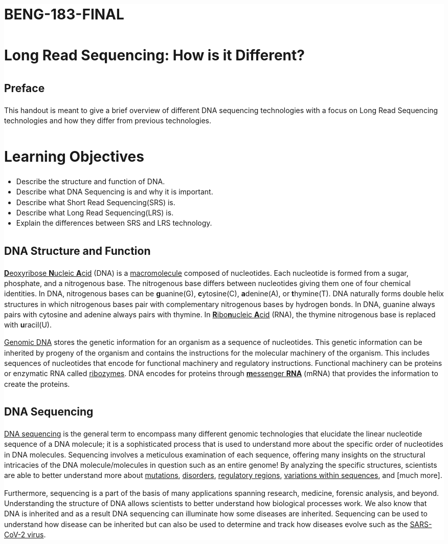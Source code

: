 # BENG-183-FINAL

# Long Read Sequencing: How is it Different?

## Preface
This handout is meant to give a brief overview of different DNA sequencing technologies with a focus on Long Read Sequencing technologies and how they differ from previous technologies.

# Learning Objectives
- Describe the structure and function of DNA.
- Describe what DNA Sequencing is and why it is important.
- Describe what Short Read Sequencing(SRS) is.
- Describe what Long Read Sequencing(LRS) is.
- Explain the differences between SRS and LRS technology.

## DNA Structure and Function
[**D**eoxyribose **N**ucleic **A**cid] (DNA) is a [macromolecule] composed of nucleotides. Each nucleotide is formed from a sugar, phosphate, and a nitrogenous base. The nitrogenous base differs between nucleotides giving them one of four chemical identities. In DNA, nitrogenous bases can be **g**uanine(G), **c**ytosine(C\), **a**denine(A), or **t**hymine(T). DNA naturally forms double helix structures in which nitrogenous bases pair with complementary nitrogenous bases by hydrogen bonds. In DNA, guanine always pairs with cytosine and adenine always pairs with thymine. In [**R**ibo**n**ucleic **A**cid] (RNA), the thymine nitrogenous base is replaced with **u**racil(U).

[Genomic DNA] stores the genetic information for an organism as a sequence of nucleotides. This genetic information can be inherited by progeny of the organism and contains the instructions for the molecular machinery of the organism. This includes sequences of nucleotides that encode for functional machinery and regulatory instructions. Functional machinery can be proteins or enzymatic RNA called [ribozymes]. DNA encodes for proteins through [**m**essenger **RNA**] (mRNA) that provides the information to create the proteins. 
 
## DNA Sequencing
[DNA sequencing] is the general term to encompass many different genomic technologies that elucidate the linear nucleotide sequence of a DNA molecule; it is a sophisticated process that is used to understand more about the specific order of nucleotides in DNA molecules. Sequencing involves a meticulous examination of each sequence, offering many insights on the structural intricacies of the DNA molecule/molecules in question such as an entire genome! By analyzing the specific structures, scientists are able to better understand more about [mutations], [disorders], [regulatory regions], [variations within sequences], and [much more]. 

Furthermore, sequencing is a part of the basis of many applications spanning research, medicine, forensic analysis, and beyond. Understanding the structure of DNA allows scientists to better understand how biological processes work. We also know that DNA is inherited and as a result DNA sequencing can illuminate how some diseases are inherited. Sequencing can be used to understand how disease can be inherited but can also be used to determine and track how diseases evolve such as the [SARS-CoV-2 virus].


[//]: # (You can put the links here)
[**D**eoxyribose **N**ucleic **A**cid]: https://urldefense.com/v3/__https://en.wikipedia.org/wiki/DNA__;!!Mih3wA!BmSe32VXjoKoKauyJRIxJQGzUsRjBzbHkxTq4gPijkAd1LU98dOY9AwKejn7HJYx58X5hYVTWLoOTc2cFfE$ 
[**R**ibo**n**ucleic **A**cid]: https://urldefense.com/v3/__https://en.wikipedia.org/wiki/RNA__;!!Mih3wA!BmSe32VXjoKoKauyJRIxJQGzUsRjBzbHkxTq4gPijkAd1LU98dOY9AwKejn7HJYx58X5hYVTWLoOykCjhV8$ 
[macromolecule]: https://urldefense.com/v3/__https://en.wikipedia.org/wiki/Macromolecule__;!!Mih3wA!BmSe32VXjoKoKauyJRIxJQGzUsRjBzbHkxTq4gPijkAd1LU98dOY9AwKejn7HJYx58X5hYVTWLoO1lFgW2s$ 
[Genomic DNA]: https://urldefense.com/v3/__https://www.qiagen.com/us/knowledge-and-support/knowledge-hub/bench-guide/dna/introduction/what-is-genomic-dna__;!!Mih3wA!BmSe32VXjoKoKauyJRIxJQGzUsRjBzbHkxTq4gPijkAd1LU98dOY9AwKejn7HJYx58X5hYVTWLoOaz2UOfA$ 
[ribozymes]: https://urldefense.com/v3/__https://www.sciencedirect.com/topics/biochemistry-genetics-and-molecular-biology/ribozyme__;!!Mih3wA!BmSe32VXjoKoKauyJRIxJQGzUsRjBzbHkxTq4gPijkAd1LU98dOY9AwKejn7HJYx58X5hYVTWLoOzdPvd-8$ 
[**m**essenger **RNA**]: https://urldefense.com/v3/__https://www.genome.gov/genetics-glossary/messenger-rna__;!!Mih3wA!BmSe32VXjoKoKauyJRIxJQGzUsRjBzbHkxTq4gPijkAd1LU98dOY9AwKejn7HJYx58X5hYVTWLoO8MPeCZs$ 
[DNA sequencing]: https://urldefense.com/v3/__https://www.genome.gov/genetics-glossary/DNA-Sequencing/__;!!Mih3wA!BmSe32VXjoKoKauyJRIxJQGzUsRjBzbHkxTq4gPijkAd1LU98dOY9AwKejn7HJYx58X5hYVTWLoOoKovQuc$ 
[mutations]: https://urldefense.com/v3/__https://www.genome.gov/genetics-glossary/Mutation__;!!Mih3wA!BmSe32VXjoKoKauyJRIxJQGzUsRjBzbHkxTq4gPijkAd1LU98dOY9AwKejn7HJYx58X5hYVTWLoOJDGFt6I$ 
[disorders]: https://urldefense.com/v3/__https://www.genome.gov/For-Patients-and-Families/Genetic-Disorders__;!!Mih3wA!BmSe32VXjoKoKauyJRIxJQGzUsRjBzbHkxTq4gPijkAd1LU98dOY9AwKejn7HJYx58X5hYVTWLoOfYDOkzY$ 
[regulatory regions]: https://urldefense.com/v3/__https://doi.org/10.1007/978-1-60761-854-6_3__;!!Mih3wA!BmSe32VXjoKoKauyJRIxJQGzUsRjBzbHkxTq4gPijkAd1LU98dOY9AwKejn7HJYx58X5hYVTWLoO13Pqdog$ 
[variations within sequences]: https://urldefense.com/v3/__https://www.ncbi.nlm.nih.gov/books/NBK20363/__;!!Mih3wA!BmSe32VXjoKoKauyJRIxJQGzUsRjBzbHkxTq4gPijkAd1LU98dOY9AwKejn7HJYx58X5hYVTWLoOPe-J834$ 
[SARS-CoV-2 virus]: https://urldefense.com/v3/__https://www.cdc.gov/coronavirus/2019-ncov/variants/genomic-surveillance.html__;!!Mih3wA!BmSe32VXjoKoKauyJRIxJQGzUsRjBzbHkxTq4gPijkAd1LU98dOY9AwKejn7HJYx58X5hYVTWLoOG6_c_Tc$ 
[Sequencing by Synthesis]: https://urldefense.com/v3/__https://www.illumina.com/science/technology/next-generation-sequencing/sequencing-technology.html__;!!Mih3wA!BmSe32VXjoKoKauyJRIxJQGzUsRjBzbHkxTq4gPijkAd1LU98dOY9AwKejn7HJYx58X5hYVTWLoOHwc8B4A$ 
[Sequencing by Binding]: https://urldefense.com/v3/__https://www.pacb.com/blog/sbb-sequencing__;!!Mih3wA!BmSe32VXjoKoKauyJRIxJQGzUsRjBzbHkxTq4gPijkAd1LU98dOY9AwKejn7HJYx58X5hYVTWLoOdD3IKP8$ 
[many more]: https://urldefense.com/v3/__https://www.genomicseducation.hee.nhs.uk/genotes/knowledge-hub/short-read-sequencing/__;!!Mih3wA!BmSe32VXjoKoKauyJRIxJQGzUsRjBzbHkxTq4gPijkAd1LU98dOY9AwKejn7HJYx58X5hYVTWLoOe53CgUU$ 
[ddNTPs]: https://urldefense.com/v3/__https://en.wikipedia.org/wiki/Dideoxynucleotide__;!!Mih3wA!BmSe32VXjoKoKauyJRIxJQGzUsRjBzbHkxTq4gPijkAd1LU98dOY9AwKejn7HJYx58X5hYVTWLoOXK2rjZk$ 
[DNA polymerase]: https://urldefense.com/v3/__https://en.wikipedia.org/wiki/DNA_polymerase__;!!Mih3wA!BmSe32VXjoKoKauyJRIxJQGzUsRjBzbHkxTq4gPijkAd1LU98dOY9AwKejn7HJYx58X5hYVTWLoOO5VgmGk$ 
[dNTPs]: https://urldefense.com/v3/__https://en.wikipedia.org/wiki/Nucleoside_triphosphate__;!!Mih3wA!BmSe32VXjoKoKauyJRIxJQGzUsRjBzbHkxTq4gPijkAd1LU98dOY9AwKejn7HJYx58X5hYVTWLoOzor1qPk$ 
[PCR]: https://urldefense.com/v3/__https://www.genome.gov/genetics-glossary/Polymerase-Chain-Reaction__;!!Mih3wA!BmSe32VXjoKoKauyJRIxJQGzUsRjBzbHkxTq4gPijkAd1LU98dOY9AwKejn7HJYx58X5hYVTWLoOT2tuQxY$ 
[Illumina]: https://urldefense.com/v3/__https://www.illumina.com/__;!!Mih3wA!BmSe32VXjoKoKauyJRIxJQGzUsRjBzbHkxTq4gPijkAd1LU98dOY9AwKejn7HJYx58X5hYVTWLoODosixUU$ 
[PacBio]: https://urldefense.com/v3/__https://www.pacb.com/__;!!Mih3wA!BmSe32VXjoKoKauyJRIxJQGzUsRjBzbHkxTq4gPijkAd1LU98dOY9AwKejn7HJYx58X5hYVTWLoON4wcHyg$ 
[HiFi Long Read Sequencing]: https://urldefense.com/v3/__https://www.pacb.com/technology/hifi-sequencing/__;!!Mih3wA!BmSe32VXjoKoKauyJRIxJQGzUsRjBzbHkxTq4gPijkAd1LU98dOY9AwKejn7HJYx58X5hYVTWLoOgJnUSfg$ 
[Oxford Nanopore]: https://urldefense.com/v3/__https://nanoporetech.com/__;!!Mih3wA!BmSe32VXjoKoKauyJRIxJQGzUsRjBzbHkxTq4gPijkAd1LU98dOY9AwKejn7HJYx58X5hYVTWLoOhSF1k78$  
[Front Line Genomics]: https://urldefense.com/v3/__https://frontlinegenomics.com/a-history-of-sequencing/__;!!Mih3wA!BmSe32VXjoKoKauyJRIxJQGzUsRjBzbHkxTq4gPijkAd1LU98dOY9AwKejn7HJYx58X5hYVTWLoOOC3VsSU$ 
[Science Direct]: https://urldefense.com/v3/__https://www.sciencedirect.com/topics/immunology-and-microbiology/illumina-dye-sequencing__;!!Mih3wA!BmSe32VXjoKoKauyJRIxJQGzUsRjBzbHkxTq4gPijkAd1LU98dOY9AwKejn7HJYx58X5hYVTWLoO-lJKtok$ 
[Wang et al.]: https://urldefense.com/v3/__https://www.nature.com/articles/s41587-021-01108-x__;!!Mih3wA!BmSe32VXjoKoKauyJRIxJQGzUsRjBzbHkxTq4gPijkAd1LU98dOY9AwKejn7HJYx58X5hYVTWLoOFtJG0oM$ 
[BMKGENE]: https://urldefense.com/v3/__https://www.bmkgene.com/dna-sequencing-pacbio-sequencer-product/__;!!Mih3wA!BmSe32VXjoKoKauyJRIxJQGzUsRjBzbHkxTq4gPijkAd1LU98dOY9AwKejn7HJYx58X5hYVTWLoOY6yFvXs$ 
[RNA sequencing]: https://urldefense.com/v3/__https://en.wikipedia.org/wiki/RNA-Seq__;!!Mih3wA!BmSe32VXjoKoKauyJRIxJQGzUsRjBzbHkxTq4gPijkAd1LU98dOY9AwKejn7HJYx58X5hYVTWLoOniuyn-8$ 
[differential expression]: https://urldefense.com/v3/__https://www.ncbi.nlm.nih.gov/books/NBK10061/__;!!Mih3wA!BmSe32VXjoKoKauyJRIxJQGzUsRjBzbHkxTq4gPijkAd1LU98dOY9AwKejn7HJYx58X5hYVTWLoOLN9m8-g$ 